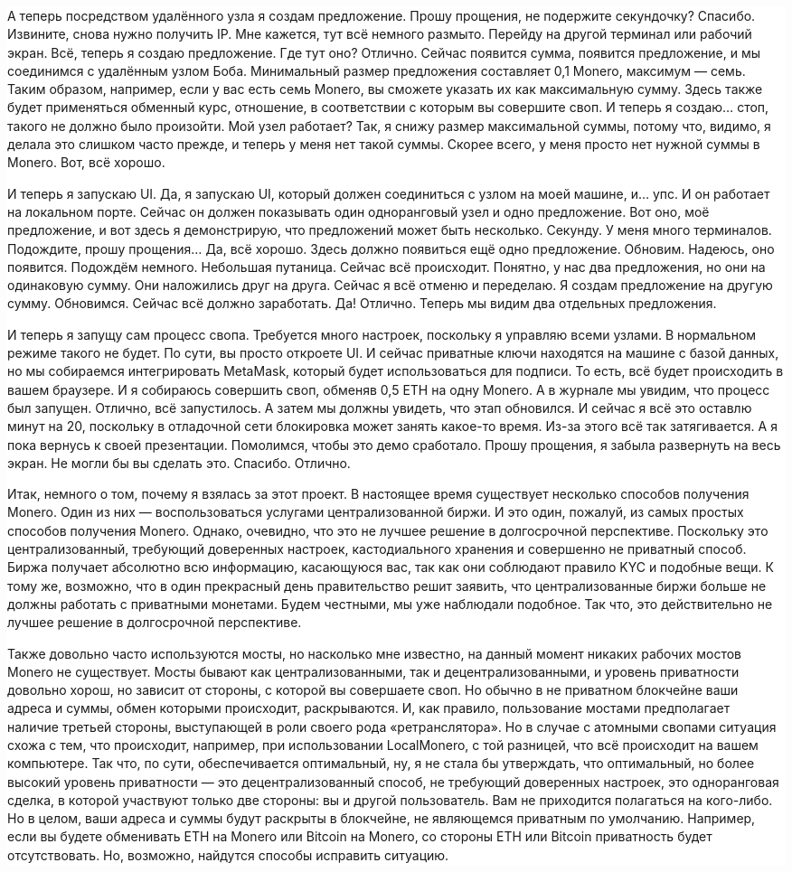 А теперь посредством удалённого узла я создам предложение. Прошу прощения, не подержите секундочку? Спасибо. Извините, снова нужно получить IP. Мне кажется, тут всё немного размыто. Перейду на другой терминал или рабочий экран. Всё, теперь я создаю предложение. Где тут оно? Отлично. Сейчас появится сумма, появится предложение, и мы соединимся с удалённым узлом Боба. Минимальный размер предложения составляет 0,1 Monero, максимум — семь. Таким образом, например, если у вас есть семь Monero, вы сможете указать их как максимальную сумму. Здесь также будет применяться обменный курс, отношение, в соответствии с которым вы совершите своп. И теперь я создаю… стоп, такого не должно было произойти. Мой узел работает? Так, я снижу размер максимальной суммы, потому что, видимо, я делала это слишком часто прежде, и теперь у меня нет такой суммы. Скорее всего, у меня просто нет нужной суммы в Monero. Вот, всё хорошо.

И теперь я запускаю UI. Да, я запускаю UI, который должен соединиться с узлом на моей машине, и… упс. И он работает на локальном порте. Сейчас он должен показывать один одноранговый узел и одно предложение. Вот оно, моё предложение, и вот здесь я демонстрирую, что предложений может быть несколько. Секунду. У меня много терминалов. Подождите, прошу прощения… Да, всё хорошо. Здесь должно появиться ещё одно предложение. Обновим. Надеюсь, оно появится. Подождём немного. Небольшая путаница. Сейчас всё происходит. Понятно, у нас два предложения, но они на одинаковую сумму. Они наложились друг на друга. Сейчас я всё отменю и переделаю. Я создам предложение на другую сумму. Обновимся. Сейчас всё должно заработать. Да! Отлично. Теперь мы видим два отдельных предложения.


И теперь я запущу сам процесс свопа. Требуется много настроек, поскольку я управляю всеми узлами. В нормальном режиме такого не будет. По сути, вы просто откроете UI. И сейчас приватные ключи находятся на машине с базой данных, но мы собираемся интегрировать MetaMask, который будет использоваться для подписи. То есть, всё будет происходить в вашем браузере. И я собираюсь совершить своп, обменяв 0,5 ETH на одну Monero. А в журнале мы увидим, что процесс был запущен. Отлично, всё запустилось. А затем мы должны увидеть, что этап обновился. И сейчас я всё это оставлю минут на 20, поскольку в отладочной сети блокировка может занять какое-то время. Из-за этого всё так затягивается. А я пока вернусь к своей презентации. Помолимся, чтобы это демо сработало. Прошу прощения, я забыла развернуть на весь экран. Не могли бы вы сделать это. Спасибо. Отлично.

Итак, немного о том, почему я взялась за этот проект. В настоящее время существует несколько способов получения Monero. Один из них — воспользоваться услугами централизованной биржи. И это один, пожалуй, из самых простых способов получения Monero. Однако, очевидно, что это не лучшее решение  в долгосрочной перспективе. Поскольку это централизованный, требующий доверенных настроек, кастодиального хранения и совершенно не приватный способ. Биржа получает абсолютно всю информацию, касающуюся вас, так как они соблюдают правило KYC и подобные вещи. К тому же, возможно, что в один прекрасный день правительство решит заявить, что централизованные биржи больше не должны работать с приватными монетами. Будем честными, мы уже наблюдали подобное. Так что, это действительно не лучшее решение в долгосрочной перспективе.

Также довольно часто используются мосты, но насколько мне известно, на данный момент никаких рабочих мостов Monero не существует. Мосты бывают как централизованными, так и децентрализованными, и уровень приватности довольно хорош, но зависит от стороны, с которой вы совершаете своп. Но обычно в не приватном блокчейне ваши  адреса и суммы, обмен которыми происходит, раскрываются. И, как правило, пользование мостами предполагает наличие третьей стороны, выступающей в роли своего рода «ретранслятора». Но в случае с атомными свопами ситуация схожа с тем, что происходит, например, при использовании LocalMonero, с той разницей, что всё происходит на вашем компьютере. Так что, по сути, обеспечивается оптимальный, ну, я не стала бы утверждать, что оптимальный, но более высокий уровень приватности — это децентрализованный способ, не требующий доверенных настроек, это одноранговая сделка, в которой участвуют только две стороны: вы и другой пользователь. Вам не приходится полагаться на кого-либо. Но в целом, ваши адреса и суммы будут раскрыты в блокчейне, не являющемся приватным  по умолчанию. Например, если вы будете обменивать ETH на Monero или Bitcoin на Monero, со стороны ETH или Bitcoin приватность будет отсутствовать. Но, возможно, найдутся способы исправить ситуацию.
